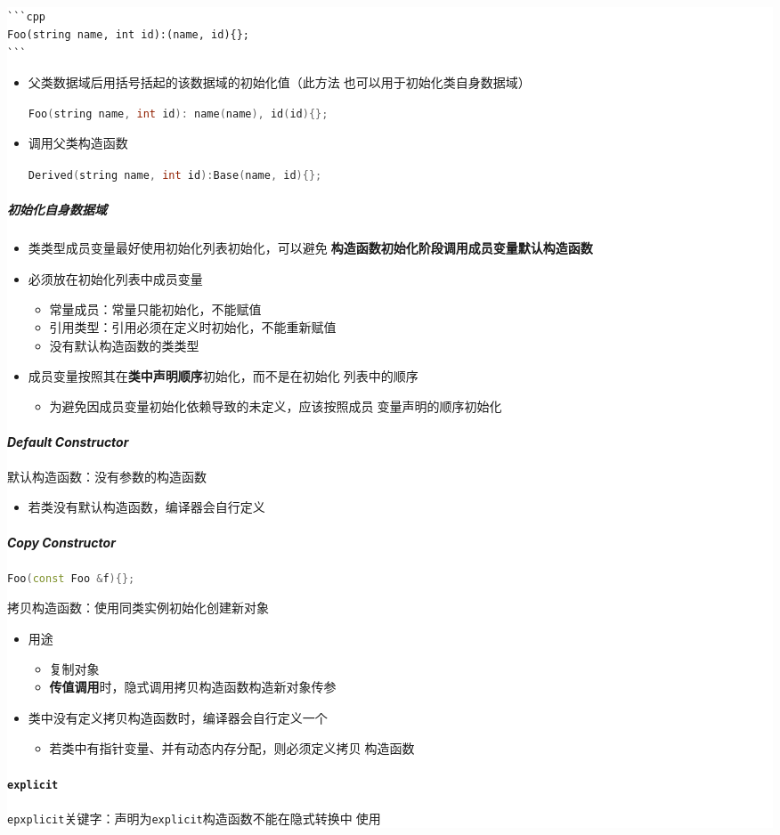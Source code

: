 	```cpp
	Foo(string name, int id):(name, id){};
	```

-	父类数据域后用括号括起的该数据域的初始化值（此方法
	也可以用于初始化类自身数据域）

	```cpp
	Foo(string name, int id): name(name), id(id){};
	```

-	调用父类构造函数
	```cpp
	Derived(string name, int id):Base(name, id){};
	```

#####	初始化自身数据域

-	类类型成员变量最好使用初始化列表初始化，可以避免
	**构造函数初始化阶段调用成员变量默认构造函数**

-	必须放在初始化列表中成员变量
	-	常量成员：常量只能初始化，不能赋值
	-	引用类型：引用必须在定义时初始化，不能重新赋值
	-	没有默认构造函数的类类型

-	成员变量按照其在**类中声明顺序**初始化，而不是在初始化
	列表中的顺序
	-	为避免因成员变量初始化依赖导致的未定义，应该按照成员
		变量声明的顺序初始化

####	*Default Constructor*

默认构造函数：没有参数的构造函数

-	若类没有默认构造函数，编译器会自行定义

####	*Copy Constructor*

```cpp
Foo(const Foo &f){};
```

拷贝构造函数：使用同类实例初始化创建新对象

-	用途
	-	复制对象
	-	**传值调用**时，隐式调用拷贝构造函数构造新对象传参

-	类中没有定义拷贝构造函数时，编译器会自行定义一个
	-	若类中有指针变量、并有动态内存分配，则必须定义拷贝
		构造函数

####	`explicit`

`epxplicit`关键字：声明为`explicit`构造函数不能在隐式转换中
使用

